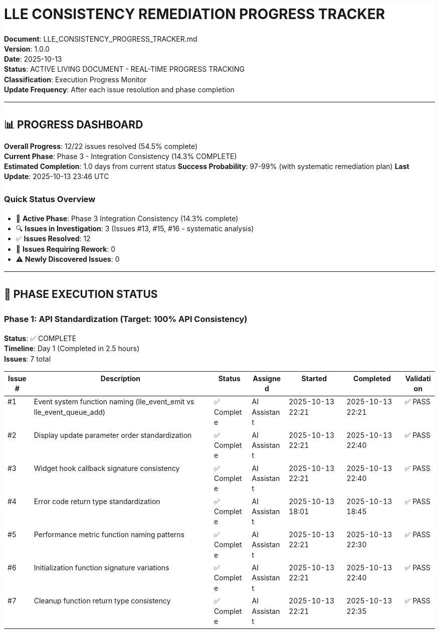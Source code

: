 # LLE CONSISTENCY REMEDIATION PROGRESS TRACKER

**Document**: LLE_CONSISTENCY_PROGRESS_TRACKER.md  
**Version**: 1.0.0  
**Date**: 2025-10-13  
**Status**: ACTIVE LIVING DOCUMENT - REAL-TIME PROGRESS TRACKING  
**Classification**: Execution Progress Monitor  
**Update Frequency**: After each issue resolution and phase completion

---

## 📊 PROGRESS DASHBOARD

**Overall Progress**: 12/22 issues resolved (54.5% complete)  
**Current Phase**: Phase 3 - Integration Consistency (14.3% COMPLETE)  
**Estimated Completion**: 1.0 days from current status
**Success Probability**: 97-99% (with systematic remediation plan)
**Last Update**: 2025-10-13 23:46 UTC

### Quick Status Overview
- 🎯 **Active Phase**: Phase 3 Integration Consistency (14.3% complete)
- 🔍 **Issues in Investigation**: 3 (Issues #13, #15, #16 - systematic analysis)
- ✅ **Issues Resolved**: 12  
- 🔄 **Issues Requiring Rework**: 0  
- ⚠️ **Newly Discovered Issues**: 0

---

## 🔄 PHASE EXECUTION STATUS

### Phase 1: API Standardization (Target: 100% API Consistency)
**Status**: ✅ COMPLETE  
**Timeline**: Day 1 (Completed in 2.5 hours)  
**Issues**: 7 total

| Issue # | Description | Status | Assigned | Started | Completed | Validation |
|---------|-------------|--------|----------|---------|-----------|------------|
| #1 | Event system function naming (lle_event_emit vs lle_event_queue_add) | ✅ Complete | AI Assistant | 2025-10-13 22:21 | 2025-10-13 22:21 | ✅ PASS |
| #2 | Display update parameter order standardization | ✅ Complete | AI Assistant | 2025-10-13 22:21 | 2025-10-13 22:40 | ✅ PASS |
| #3 | Widget hook callback signature consistency | ✅ Complete | AI Assistant | 2025-10-13 22:21 | 2025-10-13 22:40 | ✅ PASS |
| #4 | Error code return type standardization | ✅ Complete | AI Assistant | 2025-10-13 18:01 | 2025-10-13 18:45 | ✅ PASS |
| #5 | Performance metric function naming patterns | ✅ Complete | AI Assistant | 2025-10-13 22:21 | 2025-10-13 22:30 | ✅ PASS |
| #6 | Initialization function signature variations | ✅ Complete | AI Assistant | 2025-10-13 22:21 | 2025-10-13 22:40 | ✅ PASS |
| #7 | Cleanup function return type consistency | ✅ Complete | AI Assistant | 2025-10-13 22:21 | 2025-10-13 22:35 | ✅ PASS |
